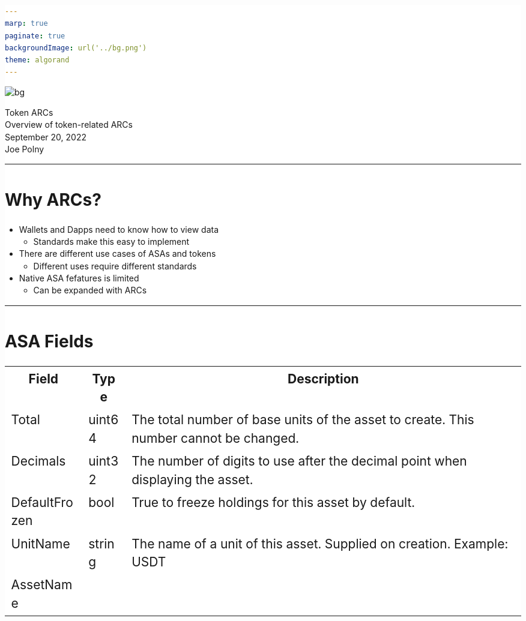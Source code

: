```yaml
---
marp: true
paginate: true
backgroundImage: url('../bg.png')
theme: algorand
---
```

![bg](../title_bg.png)
<div id='title'>Token ARCs</div>
<div id='subtitle'>Overview of token-related ARCs</div>
<div id='date'>September 20, 2022</div>
<div id='name'>Joe Polny</div>

---

# Why ARCs?

* Wallets and Dapps need to know how to view data
  * Standards make this easy to implement
* There are different use cases of ASAs and tokens
  * Different uses require different standards
* Native ASA fefatures is limited
  * Can be expanded with ARCs

---

# ASA Fields
<style scope>
    table {
        font-size: 21px;
    }
</style>
<table>
    <tr>
        <th>Field</th>
        <th>Type</th>
        <th>Description</th>
    </tr>
    <tr>
        <td>Total</td>
        <td>uint64</td>
        <td>The total number of base units of the asset to create. This number cannot be changed.</td>
    </tr>
    <tr>
        <td>Decimals</td>
        <td>uint32</td>
        <td>The number of digits to use after the decimal point when displaying the asset.</td>
    </tr>
    <tr>
        <td>DefaultFrozen</td>
        <td>bool</td>
        <td>True to freeze holdings for this asset by default.</td>
    </tr>
    <tr>
        <td>UnitName</td>
        <td>string</td>
        <td>The name of a unit of this asset. Supplied on creation. Example: USDT</td>
    </tr>
    <tr>
        <td>AssetName</td>